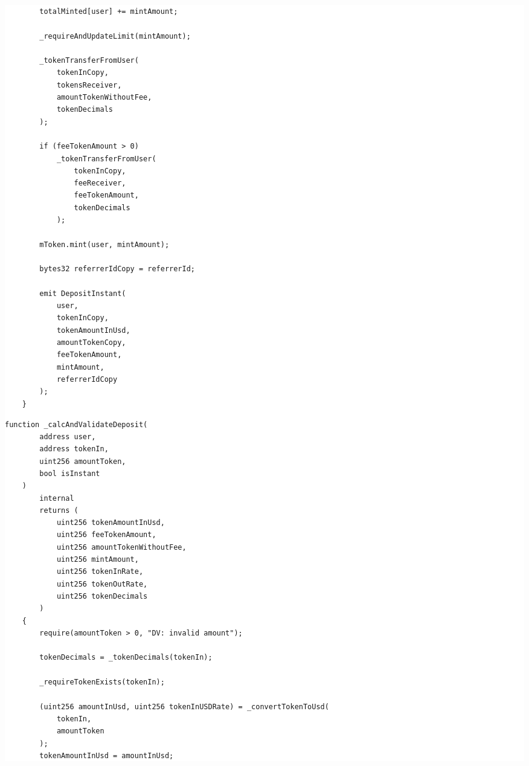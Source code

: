 ```solidity
        totalMinted[user] += mintAmount;

        _requireAndUpdateLimit(mintAmount);

        _tokenTransferFromUser(
            tokenInCopy,
            tokensReceiver,
            amountTokenWithoutFee,
            tokenDecimals
        );

        if (feeTokenAmount > 0)
            _tokenTransferFromUser(
                tokenInCopy,
                feeReceiver,
                feeTokenAmount,
                tokenDecimals
            );

        mToken.mint(user, mintAmount);

        bytes32 referrerIdCopy = referrerId;

        emit DepositInstant(
            user,
            tokenInCopy,
            tokenAmountInUsd,
            amountTokenCopy,
            feeTokenAmount,
            mintAmount,
            referrerIdCopy
        );
    }
```

```solidity
function _calcAndValidateDeposit(
        address user,
        address tokenIn,
        uint256 amountToken,
        bool isInstant
    )
        internal
        returns (
            uint256 tokenAmountInUsd,
            uint256 feeTokenAmount,
            uint256 amountTokenWithoutFee,
            uint256 mintAmount,
            uint256 tokenInRate,
            uint256 tokenOutRate,
            uint256 tokenDecimals
        )
    {
        require(amountToken > 0, "DV: invalid amount");

        tokenDecimals = _tokenDecimals(tokenIn);

        _requireTokenExists(tokenIn);

        (uint256 amountInUsd, uint256 tokenInUSDRate) = _convertTokenToUsd(
            tokenIn,
            amountToken
        );
        tokenAmountInUsd = amountInUsd;
```